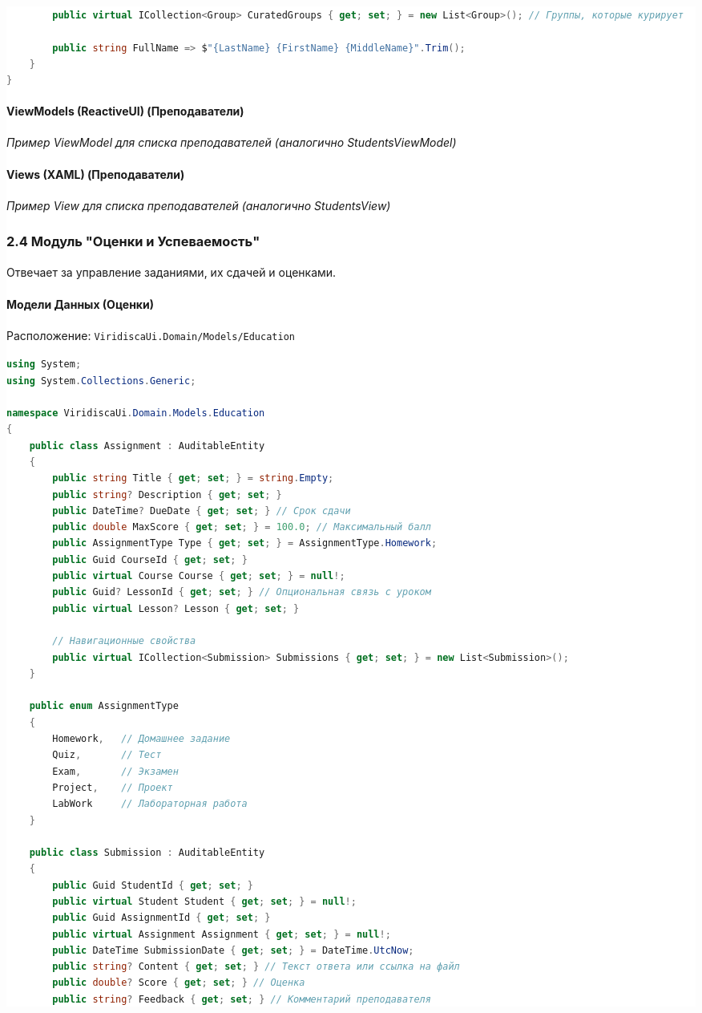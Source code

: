 ```csharp
        public virtual ICollection<Group> CuratedGroups { get; set; } = new List<Group>(); // Группы, которые курирует

        public string FullName => $"{LastName} {FirstName} {MiddleName}".Trim();
    }
}
```

#### ViewModels (ReactiveUI) (Преподаватели)

*Пример ViewModel для списка преподавателей (аналогично StudentsViewModel)*

#### Views (XAML) (Преподаватели)

*Пример View для списка преподавателей (аналогично StudentsView)*

### 2.4 Модуль "Оценки и Успеваемость"

Отвечает за управление заданиями, их сдачей и оценками.

#### Модели Данных (Оценки)

Расположение: `ViridiscaUi.Domain/Models/Education`

```csharp
using System;
using System.Collections.Generic;

namespace ViridiscaUi.Domain.Models.Education
{
    public class Assignment : AuditableEntity
    {
        public string Title { get; set; } = string.Empty;
        public string? Description { get; set; }
        public DateTime? DueDate { get; set; } // Срок сдачи
        public double MaxScore { get; set; } = 100.0; // Максимальный балл
        public AssignmentType Type { get; set; } = AssignmentType.Homework;
        public Guid CourseId { get; set; }
        public virtual Course Course { get; set; } = null!;
        public Guid? LessonId { get; set; } // Опциональная связь с уроком
        public virtual Lesson? Lesson { get; set; }

        // Навигационные свойства
        public virtual ICollection<Submission> Submissions { get; set; } = new List<Submission>();
    }

    public enum AssignmentType
    {
        Homework,   // Домашнее задание
        Quiz,       // Тест
        Exam,       // Экзамен
        Project,    // Проект
        LabWork     // Лабораторная работа
    }

    public class Submission : AuditableEntity
    {
        public Guid StudentId { get; set; }
        public virtual Student Student { get; set; } = null!;
        public Guid AssignmentId { get; set; }
        public virtual Assignment Assignment { get; set; } = null!;
        public DateTime SubmissionDate { get; set; } = DateTime.UtcNow;
        public string? Content { get; set; } // Текст ответа или ссылка на файл
        public double? Score { get; set; } // Оценка
        public string? Feedback { get; set; } // Комментарий преподавателя
```